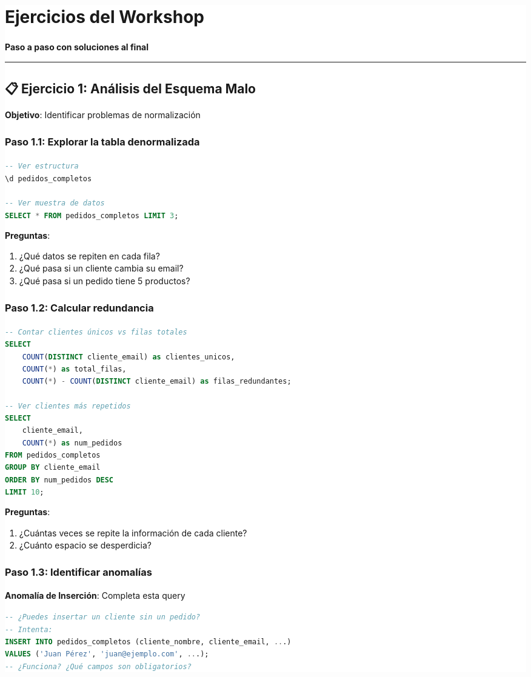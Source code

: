 # Ejercicios del Workshop
**Paso a paso con soluciones al final**

---

## 📋 Ejercicio 1: Análisis del Esquema Malo

**Objetivo**: Identificar problemas de normalización

### Paso 1.1: Explorar la tabla denormalizada

```sql
-- Ver estructura
\d pedidos_completos

-- Ver muestra de datos
SELECT * FROM pedidos_completos LIMIT 3;
```

**Preguntas**:
1. ¿Qué datos se repiten en cada fila?
2. ¿Qué pasa si un cliente cambia su email?
3. ¿Qué pasa si un pedido tiene 5 productos?

### Paso 1.2: Calcular redundancia

```sql
-- Contar clientes únicos vs filas totales
SELECT
    COUNT(DISTINCT cliente_email) as clientes_unicos,
    COUNT(*) as total_filas,
    COUNT(*) - COUNT(DISTINCT cliente_email) as filas_redundantes;

-- Ver clientes más repetidos
SELECT
    cliente_email,
    COUNT(*) as num_pedidos
FROM pedidos_completos
GROUP BY cliente_email
ORDER BY num_pedidos DESC
LIMIT 10;
```

**Preguntas**:
1. ¿Cuántas veces se repite la información de cada cliente?
2. ¿Cuánto espacio se desperdicia?

### Paso 1.3: Identificar anomalías

**Anomalía de Inserción**: Completa esta query
```sql
-- ¿Puedes insertar un cliente sin un pedido?
-- Intenta:
INSERT INTO pedidos_completos (cliente_nombre, cliente_email, ...)
VALUES ('Juan Pérez', 'juan@ejemplo.com', ...);
-- ¿Funciona? ¿Qué campos son obligatorios?
```
